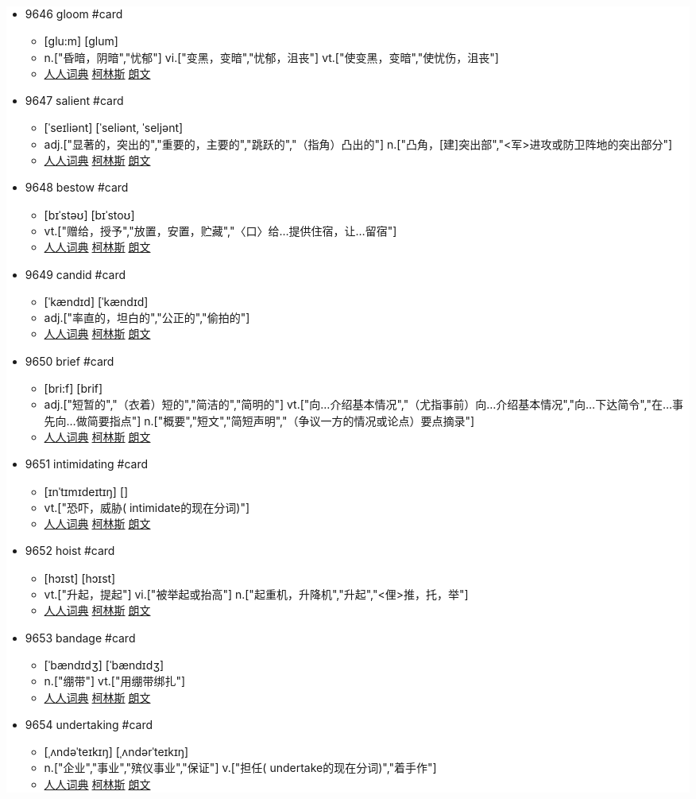 
- 9646 gloom #card
  - [glu:m]  [ɡlum]
  - n.["昏暗，阴暗","忧郁"]  vi.["变黑，变暗","忧郁，沮丧"]  vt.["使变黑，变暗","使忧伤，沮丧"]
  - [人人词典](https://www.91dict.com/words?w=gloom) [柯林斯](https://www.collinsdictionary.com/zh/dictionary/english/gloom) [朗文](https://www.ldoceonline.com/dictionary/gloom)
  

- 9647 salient #card
  - [ˈseɪliənt]  [ˈseliənt, ˈseljənt]
  - adj.["显著的，突出的","重要的，主要的","跳跃的","（指角）凸出的"]  n.["凸角，[建]突出部","<军>进攻或防卫阵地的突出部分"]
  - [人人词典](https://www.91dict.com/words?w=salient) [柯林斯](https://www.collinsdictionary.com/zh/dictionary/english/salient) [朗文](https://www.ldoceonline.com/dictionary/salient)
  

- 9648 bestow #card
  - [bɪˈstəʊ]  [bɪˈstoʊ]
  - vt.["赠给，授予","放置，安置，贮藏","〈口〉给…提供住宿，让…留宿"]
  - [人人词典](https://www.91dict.com/words?w=bestow) [柯林斯](https://www.collinsdictionary.com/zh/dictionary/english/bestow) [朗文](https://www.ldoceonline.com/dictionary/bestow)
  

- 9649 candid #card
  - [ˈkændɪd]  [ˈkændɪd]
  - adj.["率直的，坦白的","公正的","偷拍的"]
  - [人人词典](https://www.91dict.com/words?w=candid) [柯林斯](https://www.collinsdictionary.com/zh/dictionary/english/candid) [朗文](https://www.ldoceonline.com/dictionary/candid)
  

- 9650 brief #card
  - [bri:f]  [brif]
  - adj.["短暂的","（衣着）短的","简洁的","简明的"]  vt.["向…介绍基本情况","（尤指事前）向…介绍基本情况","向…下达简令","在…事先向…做简要指点"]  n.["概要","短文","简短声明","（争议一方的情况或论点）要点摘录"]
  - [人人词典](https://www.91dict.com/words?w=brief) [柯林斯](https://www.collinsdictionary.com/zh/dictionary/english/brief) [朗文](https://www.ldoceonline.com/dictionary/brief)
  

- 9651 intimidating #card
  - [ɪnˈtɪmɪdeɪtɪŋ]  []
  - vt.["恐吓，威胁( intimidate的现在分词)"]
  - [人人词典](https://www.91dict.com/words?w=intimidating) [柯林斯](https://www.collinsdictionary.com/zh/dictionary/english/intimidating) [朗文](https://www.ldoceonline.com/dictionary/intimidating)
  

- 9652 hoist #card
  - [hɔɪst]  [hɔɪst]
  - vt.["升起，提起"]  vi.["被举起或抬高"]  n.["起重机，升降机","升起","<俚>推，托，举"]
  - [人人词典](https://www.91dict.com/words?w=hoist) [柯林斯](https://www.collinsdictionary.com/zh/dictionary/english/hoist) [朗文](https://www.ldoceonline.com/dictionary/hoist)
  

- 9653 bandage #card
  - [ˈbændɪdʒ]  [ˈbændɪdʒ]
  - n.["绷带"]  vt.["用绷带绑扎"]
  - [人人词典](https://www.91dict.com/words?w=bandage) [柯林斯](https://www.collinsdictionary.com/zh/dictionary/english/bandage) [朗文](https://www.ldoceonline.com/dictionary/bandage)
  

- 9654 undertaking #card
  - [ˌʌndəˈteɪkɪŋ]  [ˌʌndərˈteɪkɪŋ]
  - n.["企业","事业","殡仪事业","保证"]  v.["担任( undertake的现在分词)","着手作"]
  - [人人词典](https://www.91dict.com/words?w=undertaking) [柯林斯](https://www.collinsdictionary.com/zh/dictionary/english/undertaking) [朗文](https://www.ldoceonline.com/dictionary/undertaking)
  